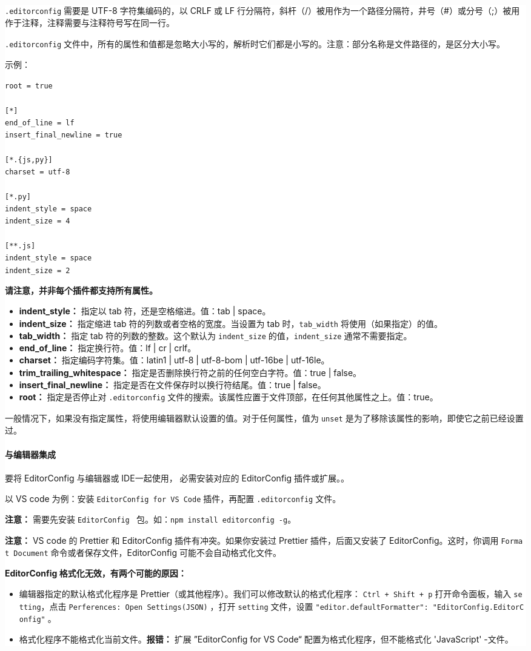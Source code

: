 `.editorconfig` 需要是 UTF-8 字符集编码的，以 CRLF 或 LF 行分隔符，斜杆（/）被用作为一个路径分隔符，井号（#）或分号（;）被用作于注释，注释需要与注释符号写在同一行。

`.editorconfig` 文件中，所有的属性和值都是忽略大小写的，解析时它们都是小写的。注意：部分名称是文件路径的，是区分大小写。

示例：

```shell
root = true

[*]
end_of_line = lf
insert_final_newline = true

[*.{js,py}]
charset = utf-8

[*.py]
indent_style = space
indent_size = 4

[**.js]
indent_style = space
indent_size = 2
```

**请注意，并非每个插件都支持所有属性。**

- **indent_style：** 指定以 tab 符，还是空格缩进。值：tab | space。
- **indent_size：** 指定缩进 tab 符的列数或者空格的宽度。当设置为 tab 时，`tab_width` 将使用（如果指定）的值。
- **tab_width：** 指定 tab 符的列数的整数。这个默认为 `indent_size` 的值，`indent_size` 通常不需要指定。
- **end_of_line：** 指定换行符。值：lf | cr | crlf。
- **charset：** 指定编码字符集。值：latin1 | utf-8 | utf-8-bom | utf-16be | utf-16le。
- **trim_trailing_whitespace：** 指定是否删除换行符之前的任何空白字符。值：true | false。
- **insert_final_newline：** 指定是否在文件保存时以换行符结尾。值：true | false。
- **root：** 指定是否停止对 `.editorconfig` 文件的搜索。该属性应置于文件顶部，在任何其他属性之上。值：true。

一般情况下，如果没有指定属性，将使用编辑器默认设置的值。对于任何属性，值为 `unset` 是为了移除该属性的影响，即使它之前已经设置过。

#### 与编辑器集成

要将 EditorConfig 与编辑器或 IDE一起使用， 必需安装对应的 EditorConfig 插件或扩展。。

以 VS code 为例：安装 `EditorConfig for VS Code` 插件，再配置 `.editorconfig` 文件。

**注意：** 需要先安装 `EditorConfig ` 包。如：`npm install editorconfig -g`。

**注意：** VS code 的 Prettier 和 EditorConfig  插件有冲突。如果你安装过 Prettier 插件，后面又安装了 EditorConfig。这时，你调用 `Format Document` 命令或者保存文件，EditorConfig  可能不会自动格式化文件。

**EditorConfig  格式化无效，有两个可能的原因：**

* 编辑器指定的默认格式化程序是 Prettier（或其他程序）。我们可以修改默认的格式化程序： `Ctrl + Shift + p` 打开命令面板，输入 `setting`，点击 `Perferences: Open Settings(JSON)` ，打开 `setting` 文件，设置 `"editor.defaultFormatter": "EditorConfig.EditorConfig"` 。

* 格式化程序不能格式化当前文件。**报错：** 扩展 ”EditorConfig for VS Code“ 配置为格式化程序，但不能格式化 'JavaScript' -文件。
